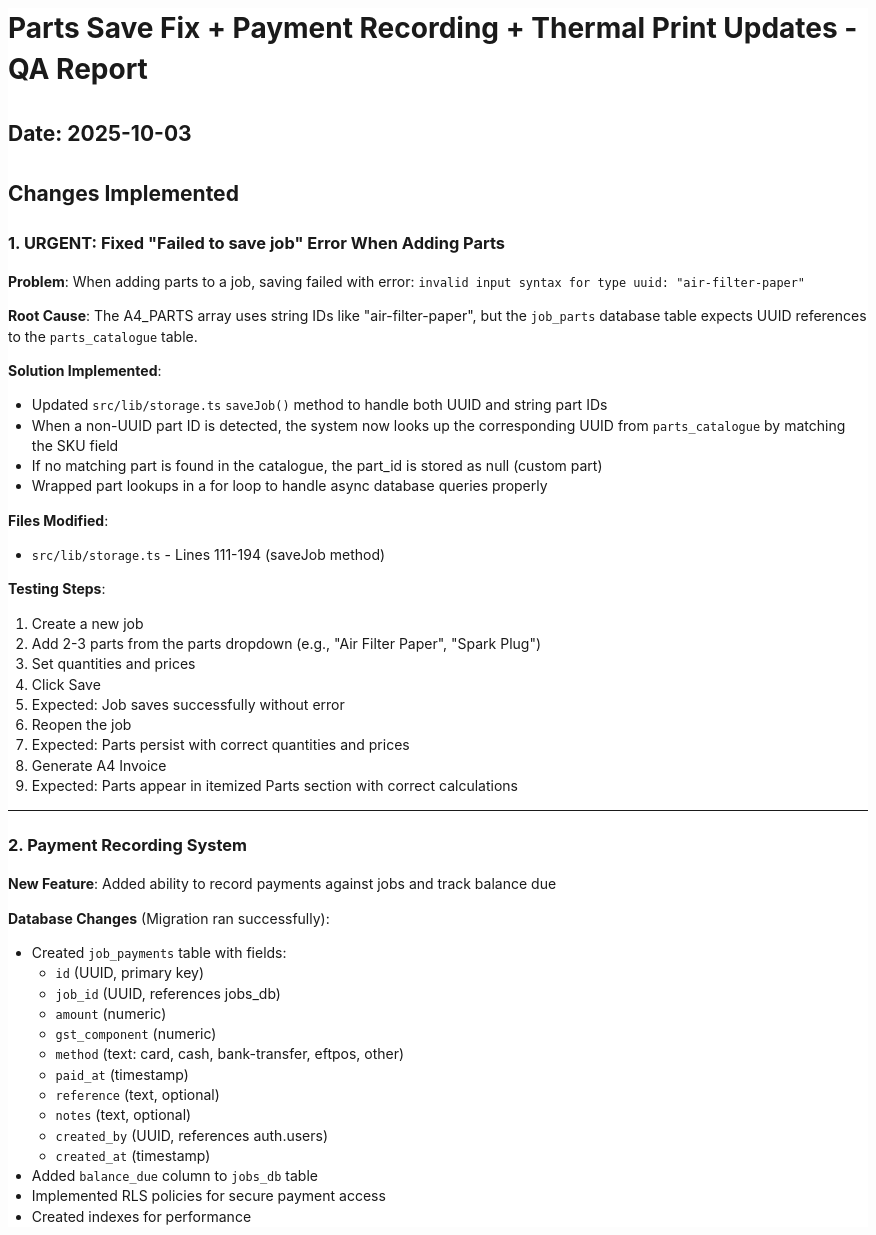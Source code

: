 # Parts Save Fix + Payment Recording + Thermal Print Updates - QA Report

## Date: 2025-10-03

## Changes Implemented

### 1. URGENT: Fixed "Failed to save job" Error When Adding Parts

**Problem**: When adding parts to a job, saving failed with error: `invalid input syntax for type uuid: "air-filter-paper"`

**Root Cause**: The A4_PARTS array uses string IDs like "air-filter-paper", but the `job_parts` database table expects UUID references to the `parts_catalogue` table.

**Solution Implemented**:
- Updated `src/lib/storage.ts` `saveJob()` method to handle both UUID and string part IDs
- When a non-UUID part ID is detected, the system now looks up the corresponding UUID from `parts_catalogue` by matching the SKU field
- If no matching part is found in the catalogue, the part_id is stored as null (custom part)
- Wrapped part lookups in a for loop to handle async database queries properly

**Files Modified**:
- `src/lib/storage.ts` - Lines 111-194 (saveJob method)

**Testing Steps**:
1. Create a new job
2. Add 2-3 parts from the parts dropdown (e.g., "Air Filter Paper", "Spark Plug")
3. Set quantities and prices
4. Click Save
5. Expected: Job saves successfully without error
6. Reopen the job
7. Expected: Parts persist with correct quantities and prices
8. Generate A4 Invoice
9. Expected: Parts appear in itemized Parts section with correct calculations

---

### 2. Payment Recording System

**New Feature**: Added ability to record payments against jobs and track balance due

**Database Changes** (Migration ran successfully):
- Created `job_payments` table with fields:
  - `id` (UUID, primary key)
  - `job_id` (UUID, references jobs_db)
  - `amount` (numeric)
  - `gst_component` (numeric)
  - `method` (text: card, cash, bank-transfer, eftpos, other)
  - `paid_at` (timestamp)
  - `reference` (text, optional)
  - `notes` (text, optional)
  - `created_by` (UUID, references auth.users)
  - `created_at` (timestamp)
- Added `balance_due` column to `jobs_db` table
- Implemented RLS policies for secure payment access
- Created indexes for performance
